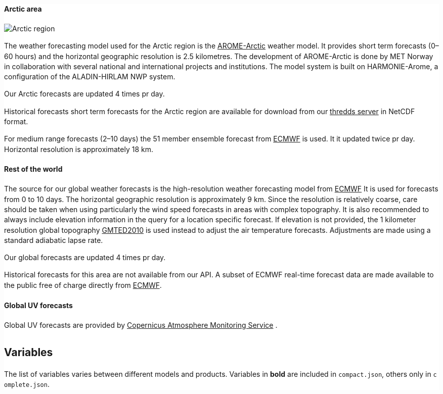 

#### Arctic area

![Arctic region](../assets/arcticregion.png)

The weather forecasting model used for the Arctic region is the
[AROME-Arctic](https://www.met.no/en/projects/The-weather-model-AROME-Arctic)
weather model. It provides short term forecasts (0–60 hours) and the
horizontal geographic resolution is 2.5 kilometres. The development of
AROME-Arctic is done by MET Norway in collaboration with several national and
international projects and institutions. The model system is built on
HARMONIE-Arome, a configuration of the ALADIN-HIRLAM NWP system.

Our Arctic forecasts are updated 4 times pr day.

Historical forecasts short term forecasts for the Arctic region are available
for download from our [thredds server](https://thredds.met.no/thredds/metno.html) in NetCDF format.

For medium range forecasts (2–10 days) the 51 member ensemble forecast from
[ECMWF](https://www.ecmwf.int/en/forecasts/datasets/set-iii) is used. It it
updated twice pr day. Horizontal resolution is approximately 18 km.



#### Rest of the world

The source for our global weather forecasts is the high-resolution weather
forecasting model from
[ECMWF](https://www.ecmwf.int/en/forecasts/datasets/set-i) It is used for
forecasts from 0 to 10 days. The horizontal geographic resolution is
approximately 9 km. Since the resolution is relatively coarse, care should be
taken when using particularly the wind speed forecasts in areas with complex
topography. It is also recommended to always include elevation information in
the query for a location specific forecast. If elevation is not provided, the 1
kilometer resolution global topography
[GMTED2010](https://www.usgs.gov/land-resources/eros/coastal-changes-and-impacts/gmted2010?qt-science_support_page_related_con=0#qt-science_support_page_related_con)
is used instead to adjust the air temperature forecasts. Adjustments are made
using a standard adiabatic lapse rate.

Our global forecasts are updated 4 times pr day.

Historical forecasts for this area are not available from our API.
A subset of ECMWF real-time forecast data are made available to the public free
of charge directly from [ECMWF](https://www.ecmwf.int/en/forecasts/datasets/open-data).

#### Global UV forecasts

Global UV forecasts are provided by [Copernicus Atmosphere Monitoring
Service](https://atmosphere.copernicus.eu/) .


## Variables

The list of variables varies between different models and products.
Variables in **bold** are included in `compact.json`, others only in
`complete.json`.
